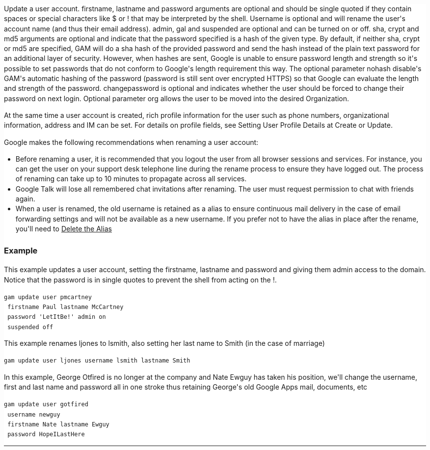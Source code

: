 Update a user account. firstname, lastname and password arguments are optional and should be single quoted if they contain spaces or special characters like $ or ! that may be interpreted by the shell. Username is optional and will rename the user's account name (and thus their email address). admin, gal and suspended are optional and can be turned on or off. sha, crypt and md5 arguments are optional and indicate that the password specified is a hash of the given type. By default, if neither sha, crypt or md5 are specified, GAM will do a sha hash of the provided password and send the hash instead of the plain text password for an additional layer of security. However, when hashes are sent, Google is unable to ensure password length and strength so it's possible to set passwords that do not conform to Google's length requirement this way. The optional parameter nohash disable's GAM's automatic hashing of the password (password is still sent over encrypted HTTPS) so that Google can evaluate the length and strength of the password. changepassword is optional and indicates whether the user should be forced to change their password on next login. Optional parameter org allows the user to be moved into the desired Organization.

At the same time a user account is created, rich profile information for the user such as phone numbers, organizational information, address and IM can be set. For details on profile fields, see Setting User Profile Details at Create or Update.

Google makes the following recommendations when renaming a user account:
  * Before renaming a user, it is recommended that you logout the user from all browser sessions and services. For instance, you can get the user on your support desk telephone line during the rename process to ensure they have logged out. The process of renaming can take up to 10 minutes to propagate across all services.
  * Google Talk will lose all remembered chat invitations after renaming. The user must request permission to chat with friends again.
  * When a user is renamed, the old username is retained as a alias to ensure continuous mail delivery in the case of email forwarding settings and will not be available as a new username. If you prefer not to have the alias in place after the rename, you'll need to [Delete the Alias](ExamplesProvisioning#Deleting_an_Alias)

### Example
This example updates a user account, setting the firstname, lastname and password and giving them admin access to the domain. Notice that the password is in single quotes to prevent the shell from acting on the !.
```
gam update user pmcartney
 firstname Paul lastname McCartney
 password 'LetItBe!' admin on
 suspended off
```

This example renames ljones to lsmith, also setting her last name to Smith (in the case of marriage)
```
gam update user ljones username lsmith lastname Smith
```

In this example, George Otfired is no longer at the company and Nate Ewguy has taken his position, we'll change the username, first and last name and password all in one stroke thus retaining George's old Google Apps mail, documents, etc
```
gam update user gotfired
 username newguy
 firstname Nate lastname Ewguy
 password HopeILastHere
```
---
